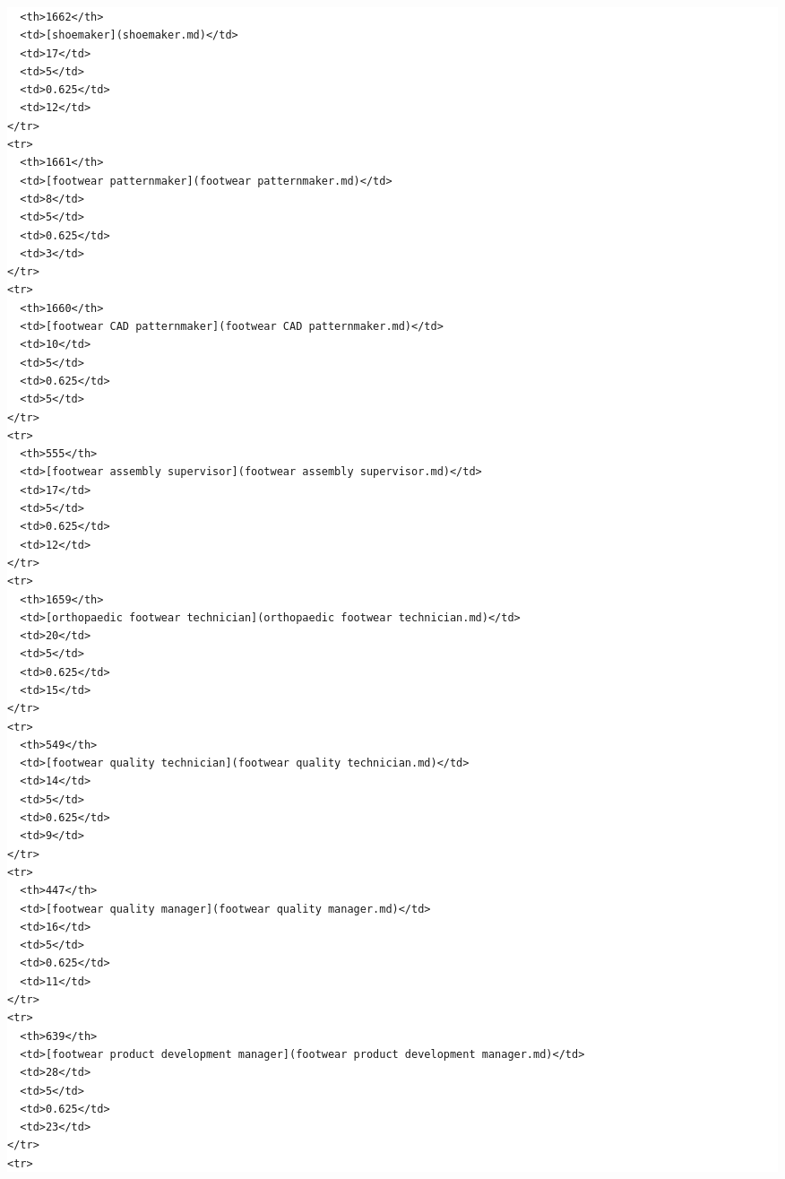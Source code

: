       <th>1662</th>
      <td>[shoemaker](shoemaker.md)</td>
      <td>17</td>
      <td>5</td>
      <td>0.625</td>
      <td>12</td>
    </tr>
    <tr>
      <th>1661</th>
      <td>[footwear patternmaker](footwear patternmaker.md)</td>
      <td>8</td>
      <td>5</td>
      <td>0.625</td>
      <td>3</td>
    </tr>
    <tr>
      <th>1660</th>
      <td>[footwear CAD patternmaker](footwear CAD patternmaker.md)</td>
      <td>10</td>
      <td>5</td>
      <td>0.625</td>
      <td>5</td>
    </tr>
    <tr>
      <th>555</th>
      <td>[footwear assembly supervisor](footwear assembly supervisor.md)</td>
      <td>17</td>
      <td>5</td>
      <td>0.625</td>
      <td>12</td>
    </tr>
    <tr>
      <th>1659</th>
      <td>[orthopaedic footwear technician](orthopaedic footwear technician.md)</td>
      <td>20</td>
      <td>5</td>
      <td>0.625</td>
      <td>15</td>
    </tr>
    <tr>
      <th>549</th>
      <td>[footwear quality technician](footwear quality technician.md)</td>
      <td>14</td>
      <td>5</td>
      <td>0.625</td>
      <td>9</td>
    </tr>
    <tr>
      <th>447</th>
      <td>[footwear quality manager](footwear quality manager.md)</td>
      <td>16</td>
      <td>5</td>
      <td>0.625</td>
      <td>11</td>
    </tr>
    <tr>
      <th>639</th>
      <td>[footwear product development manager](footwear product development manager.md)</td>
      <td>28</td>
      <td>5</td>
      <td>0.625</td>
      <td>23</td>
    </tr>
    <tr>